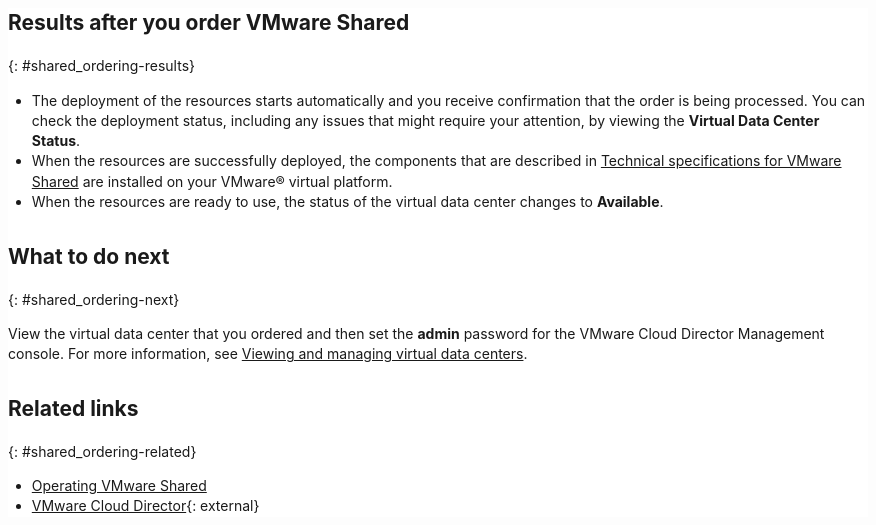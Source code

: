 ## Results after you order VMware Shared
{: #shared_ordering-results}

* The deployment of the resources starts automatically and you receive confirmation that the order is being processed. You can check the deployment status, including any issues that might require your attention, by viewing the **Virtual Data Center Status**.
* When the resources are successfully deployed, the components that are described in [Technical specifications for VMware Shared](/docs/vmwaresolutions?topic=vmwaresolutions-shared_overview#shared_overview-specs) are installed on your VMware® virtual platform.
* When the resources are ready to use, the status of the virtual data center changes to **Available**.

## What to do next
{: #shared_ordering-next}

View the virtual data center that you ordered and then set the **admin** password for the VMware Cloud Director Management console. For more information, see [Viewing and managing virtual data centers](/docs/vmwaresolutions?topic=vmwaresolutions-shared_viewing-vdc-summary).

## Related links
{: #shared_ordering-related}

* [Operating VMware Shared](/docs/vmwaresolutions?topic=vmwaresolutions-shared_vcd-ops-guide)
* [VMware Cloud Director](https://www.vmware.com/products/cloud-director.html){: external}
